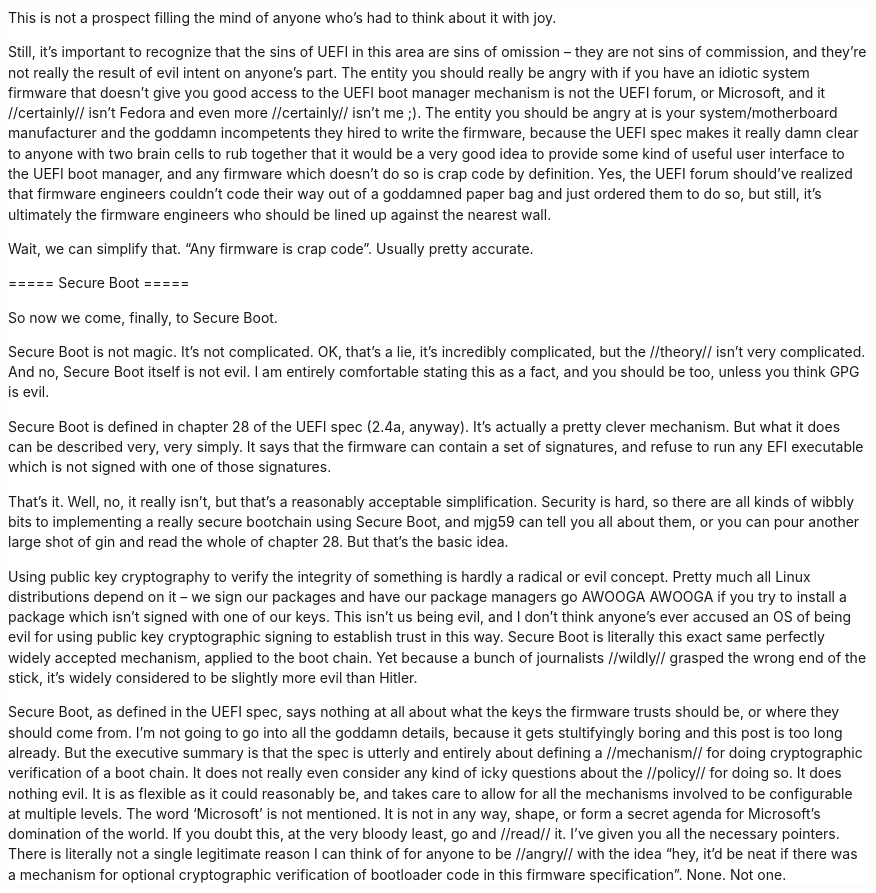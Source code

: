 This is not a prospect filling the mind of anyone who’s had to think about it with joy.

Still, it’s important to recognize that the sins of UEFI in this area are sins of omission – they are not sins of commission, and they’re not really the result of evil intent on anyone’s part. The entity you should really be angry with if you have an idiotic system firmware that doesn’t give you good access to the UEFI boot manager mechanism is not the UEFI forum, or Microsoft, and it //certainly// isn’t Fedora and even more //certainly// isn’t me ;). The entity you should be angry at is your system/motherboard manufacturer and the goddamn incompetents they hired to write the firmware, because the UEFI spec makes it really damn clear to anyone with two brain cells to rub together that it would be a very good idea to provide some kind of useful user interface to the UEFI boot manager, and any firmware which doesn’t do so is crap code by definition. Yes, the UEFI forum should’ve realized that firmware engineers couldn’t code their way out of a goddamned paper bag and just ordered them to do so, but still, it’s ultimately the firmware engineers who should be lined up against the nearest wall.

Wait, we can simplify that. “Any firmware is crap code”. Usually pretty accurate.

===== Secure Boot =====

So now we come, finally, to Secure Boot.

Secure Boot is not magic. It’s not complicated. OK, that’s a lie, it’s incredibly complicated, but the //theory// isn’t very complicated. And no, Secure Boot itself is not evil. I am entirely comfortable stating this as a fact, and you should be too, unless you think GPG is evil.

Secure Boot is defined in chapter 28 of the UEFI spec (2.4a, anyway). It’s actually a pretty clever mechanism. But what it does can be described very, very simply. It says that the firmware can contain a set of signatures, and refuse to run any EFI executable which is not signed with one of those signatures.

That’s it. Well, no, it really isn’t, but that’s a reasonably acceptable simplification. Security is hard, so there are all kinds of wibbly bits to implementing a really secure bootchain using Secure Boot, and mjg59 can tell you all about them, or you can pour another large shot of gin and read the whole of chapter 28. But that’s the basic idea.

Using public key cryptography to verify the integrity of something is hardly a radical or evil concept. Pretty much all Linux distributions depend on it – we sign our packages and have our package managers go AWOOGA AWOOGA if you try to install a package which isn’t signed with one of our keys. This isn’t us being evil, and I don’t think anyone’s ever accused an OS of being evil for using public key cryptographic signing to establish trust in this way. Secure Boot is literally this exact same perfectly widely accepted mechanism, applied to the boot chain. Yet because a bunch of journalists //wildly// grasped the wrong end of the stick, it’s widely considered to be slightly more evil than Hitler.

Secure Boot, as defined in the UEFI spec, says nothing at all about what the keys the firmware trusts should be, or where they should come from. I’m not going to go into all the goddamn details, because it gets stultifyingly boring and this post is too long already. But the executive summary is that the spec is utterly and entirely about defining a //mechanism// for doing cryptographic verification of a boot chain. It does not really even consider any kind of icky questions about the //policy// for doing so. It does nothing evil. It is as flexible as it could reasonably be, and takes care to allow for all the mechanisms involved to be configurable at multiple levels. The word ‘Microsoft’ is not mentioned. It is not in any way, shape, or form a secret agenda for Microsoft’s domination of the world. If you doubt this, at the very bloody least, go and //read// it. I’ve given you all the necessary pointers. There is literally not a single legitimate reason I can think of for anyone to be //angry// with the idea “hey, it’d be neat if there was a mechanism for optional cryptographic verification of bootloader code in this firmware specification”. None. Not one.
